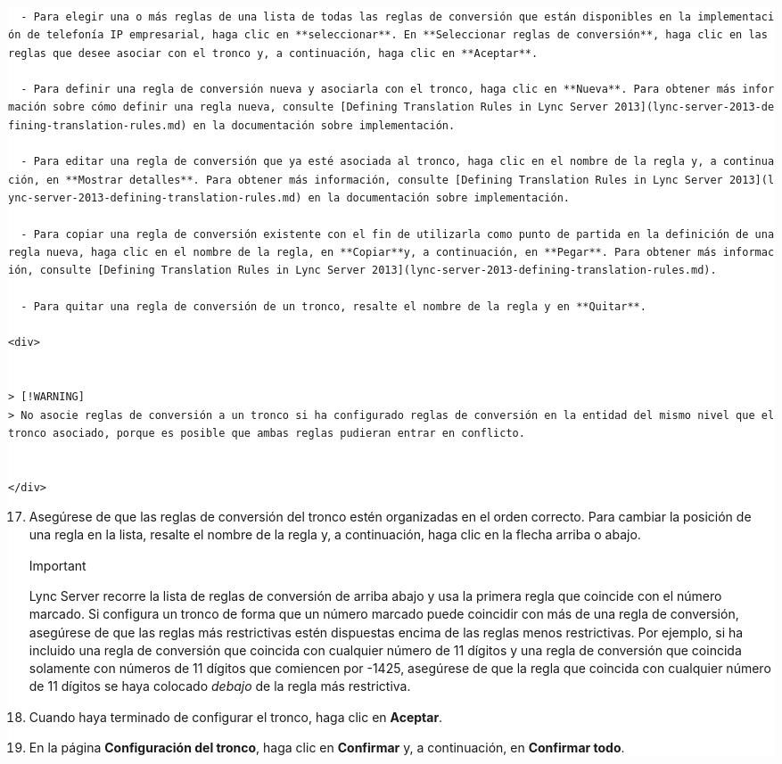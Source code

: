       - Para elegir una o más reglas de una lista de todas las reglas de conversión que están disponibles en la implementación de telefonía IP empresarial, haga clic en **seleccionar**. En **Seleccionar reglas de conversión**, haga clic en las reglas que desee asociar con el tronco y, a continuación, haga clic en **Aceptar**.
    
      - Para definir una regla de conversión nueva y asociarla con el tronco, haga clic en **Nueva**. Para obtener más información sobre cómo definir una regla nueva, consulte [Defining Translation Rules in Lync Server 2013](lync-server-2013-defining-translation-rules.md) en la documentación sobre implementación.
    
      - Para editar una regla de conversión que ya esté asociada al tronco, haga clic en el nombre de la regla y, a continuación, en **Mostrar detalles**. Para obtener más información, consulte [Defining Translation Rules in Lync Server 2013](lync-server-2013-defining-translation-rules.md) en la documentación sobre implementación.
    
      - Para copiar una regla de conversión existente con el fin de utilizarla como punto de partida en la definición de una regla nueva, haga clic en el nombre de la regla, en **Copiar**y, a continuación, en **Pegar**. Para obtener más información, consulte [Defining Translation Rules in Lync Server 2013](lync-server-2013-defining-translation-rules.md).
    
      - Para quitar una regla de conversión de un tronco, resalte el nombre de la regla y en **Quitar**.
    
    <div>
    

    > [!WARNING]  
    > No asocie reglas de conversión a un tronco si ha configurado reglas de conversión en la entidad del mismo nivel que el tronco asociado, porque es posible que ambas reglas pudieran entrar en conflicto.

    
    </div>

17. Asegúrese de que las reglas de conversión del tronco estén organizadas en el orden correcto. Para cambiar la posición de una regla en la lista, resalte el nombre de la regla y, a continuación, haga clic en la flecha arriba o abajo.
    
    <div>
    

    > [!IMPORTANT]  
    > Lync Server recorre la lista de reglas de conversión de arriba abajo y usa la primera regla que coincide con el número marcado. Si configura un tronco de forma que un número marcado puede coincidir con más de una regla de conversión, asegúrese de que las reglas más restrictivas estén dispuestas encima de las reglas menos restrictivas. Por ejemplo, si ha incluido una regla de conversión que coincida con cualquier número de 11 dígitos y una regla de conversión que coincida solamente con números de 11 dígitos que comiencen por -1425, asegúrese de que la regla que coincida con cualquier número de 11 dígitos se haya colocado <EM>debajo</EM> de la regla más restrictiva.

    
    </div>

18. Cuando haya terminado de configurar el tronco, haga clic en **Aceptar**.

19. En la página **Configuración del tronco**, haga clic en **Confirmar** y, a continuación, en **Confirmar todo**.
    
    <div>
    
